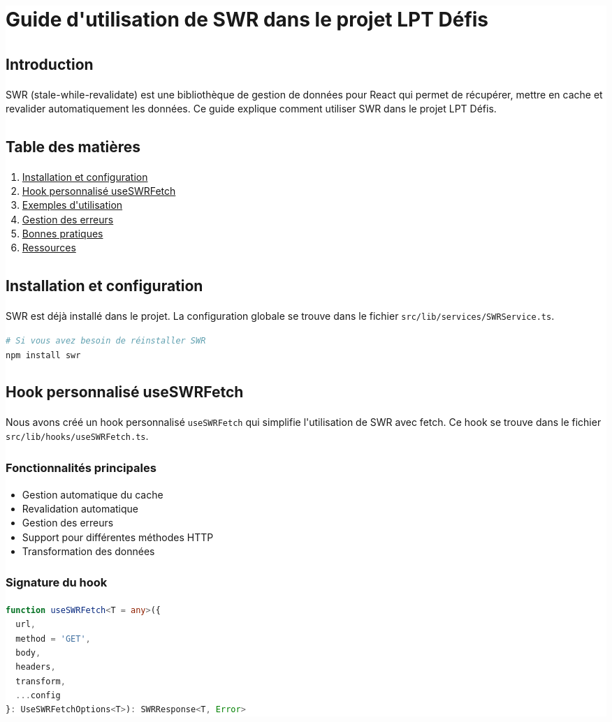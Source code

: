 # Guide d'utilisation de SWR dans le projet LPT Défis

## Introduction

SWR (stale-while-revalidate) est une bibliothèque de gestion de données pour React qui permet de récupérer, mettre en cache et revalider automatiquement les données. Ce guide explique comment utiliser SWR dans le projet LPT Défis.

## Table des matières

1. [Installation et configuration](#installation-et-configuration)
2. [Hook personnalisé useSWRFetch](#hook-personnalisé-useswr-fetch)
3. [Exemples d'utilisation](#exemples-dutilisation)
4. [Gestion des erreurs](#gestion-des-erreurs)
5. [Bonnes pratiques](#bonnes-pratiques)
6. [Ressources](#ressources)

## Installation et configuration

SWR est déjà installé dans le projet. La configuration globale se trouve dans le fichier `src/lib/services/SWRService.ts`.

```bash
# Si vous avez besoin de réinstaller SWR
npm install swr
```

## Hook personnalisé useSWRFetch

Nous avons créé un hook personnalisé `useSWRFetch` qui simplifie l'utilisation de SWR avec fetch. Ce hook se trouve dans le fichier `src/lib/hooks/useSWRFetch.ts`.

### Fonctionnalités principales

- Gestion automatique du cache
- Revalidation automatique
- Gestion des erreurs
- Support pour différentes méthodes HTTP
- Transformation des données

### Signature du hook

```typescript
function useSWRFetch<T = any>({
  url,
  method = 'GET',
  body,
  headers,
  transform,
  ...config
}: UseSWRFetchOptions<T>): SWRResponse<T, Error>
```
